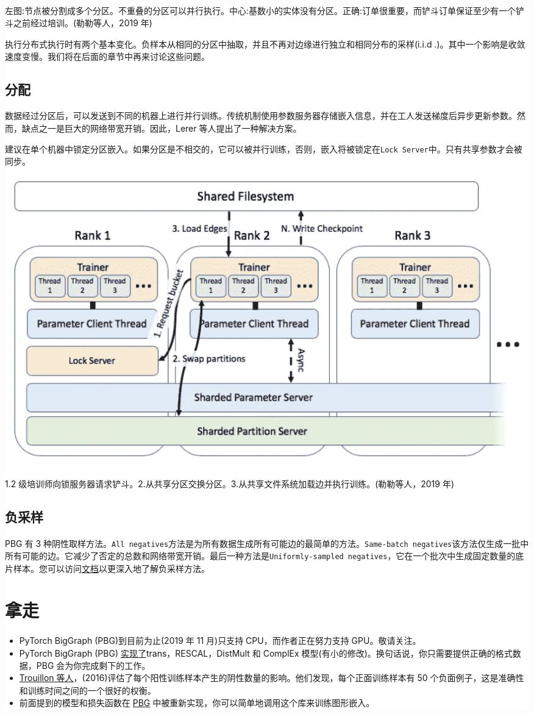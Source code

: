 左图:节点被分割成多个分区。不重叠的分区可以并行执行。中心:基数小的实体没有分区。正确:订单很重要，而铲斗订单保证至少有一个铲斗之前经过培训。(勒勒等人，2019 年)

执行分布式执行时有两个基本变化。负样本从相同的分区中抽取，并且不再对边缘进行独立和相同分布的采样(i.i.d .)。其中一个影响是收敛速度变慢。我们将在后面的章节中再来讨论这些问题。

## 分配

数据经过分区后，可以发送到不同的机器上进行并行训练。传统机制使用参数服务器存储嵌入信息，并在工人发送梯度后异步更新参数。然而，缺点之一是巨大的网络带宽开销。因此，Lerer 等人提出了一种解决方案。

建议在单个机器中锁定分区嵌入。如果分区是不相交的，它可以被并行训练，否则，嵌入将被锁定在`Lock Server`中。只有共享参数才会被同步。

![](img/79b9162466835e29159f55395cc3b862.png)

1.2 级培训师向锁服务器请求铲斗。2.从共享分区交换分区。3.从共享文件系统加载边并执行训练。(勒勒等人，2019 年)

## 负采样

PBG 有 3 种阴性取样方法。`All negatives`方法是为所有数据生成所有可能边的最简单的方法。`Same-batch negatives`该方法仅生成一批中所有可能的边。它减少了否定的总数和网络带宽开销。最后一种方法是`Uniformly-sampled negatives`，它在一个批次中生成固定数量的底片样本。您可以访问[文档](https://torchbiggraph.readthedocs.io/en/latest/loss_optimization.html#negative-sampling)以更深入地了解负采样方法。

# 拿走

*   PyTorch BigGraph (PBG)到目前为止(2019 年 11 月)只支持 CPU，而作者正在努力支持 GPU。敬请关注。
*   PyTorch BigGraph (PBG) [实现了](https://torchbiggraph.readthedocs.io/en/latest/scoring.html#operators)trans，RESCAL，DistMult 和 ComplEx 模型(有小的修改)。换句话说，你只需要提供正确的格式数据，PBG 会为你完成剩下的工作。
*   [Trouillon 等人](https://arxiv.org/pdf/1606.06357.pdf)，(2016)评估了每个阳性训练样本产生的阴性数量的影响。他们发现，每个正面训练样本有 50 个负面例子，这是准确性和训练时间之间的一个很好的权衡。
*   前面提到的模型和损失函数在 [PBG](https://github.com/facebookresearch/PyTorch-BigGraph) 中被重新实现，你可以简单地调用这个库来训练图形嵌入。
